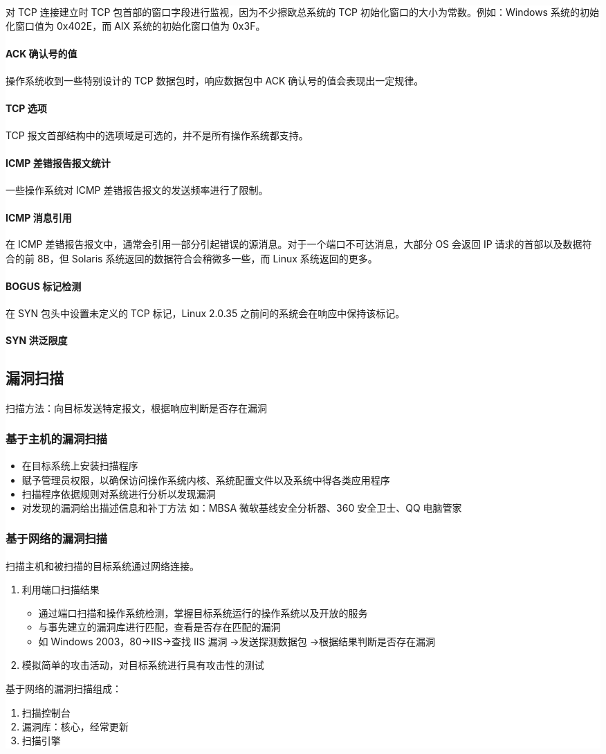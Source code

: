 对 TCP 连接建立时 TCP 包首部的窗口字段进行监视，因为不少擦欧总系统的 TCP 初始化窗口的大小为常数。例如：Windows 系统的初始化窗口值为 0x402E，而 AIX 系统的初始化窗口值为 0x3F。

#### ACK 确认号的值
操作系统收到一些特别设计的 TCP 数据包时，响应数据包中 ACK 确认号的值会表现出一定规律。

#### TCP 选项 
TCP 报文首部结构中的选项域是可选的，并不是所有操作系统都支持。

#### ICMP 差错报告报文统计 
一些操作系统对 ICMP 差错报告报文的发送频率进行了限制。

#### ICMP 消息引用

在 ICMP 差错报告报文中，通常会引用一部分引起错误的源消息。对于一个端口不可达消息，大部分 OS 会返回 IP 请求的首部以及数据符合的前 8B，但 Solaris 系统返回的数据符合会稍微多一些，而 Linux 系统返回的更多。

#### BOGUS 标记检测 
在 SYN 包头中设置未定义的 TCP 标记，Linux 2.0.35 之前问的系统会在响应中保持该标记。

#### SYN 洪泛限度 

## 漏洞扫描 

扫描方法：向目标发送特定报文，根据响应判断是否存在漏洞 

### 基于主机的漏洞扫描 

- 在目标系统上安装扫描程序  
- 赋予管理员权限，以确保访问操作系统内核、系统配置文件以及系统中得各类应用程序 
- 扫描程序依据规则对系统进行分析以发现漏洞 
- 对发现的漏洞给出描述信息和补丁方法 
如：MBSA 微软基线安全分析器、360 安全卫士、QQ 电脑管家

### 基于网络的漏洞扫描 

扫描主机和被扫描的目标系统通过网络连接。

1. 利用端口扫描结果
	-	通过端口扫描和操作系统检测，掌握目标系统运行的操作系统以及开放的服务 
	- 与事先建立的漏洞库进行匹配，查看是否存在匹配的漏洞
	- 如 Windows 2003，80->IIS->查找 IIS 漏洞 ->发送探测数据包 ->根据结果判断是否存在漏洞 

2. 模拟简单的攻击活动，对目标系统进行具有攻击性的测试


基于网络的漏洞扫描组成：
1. 扫描控制台 
2. 漏洞库：核心，经常更新 
3. 扫描引擎